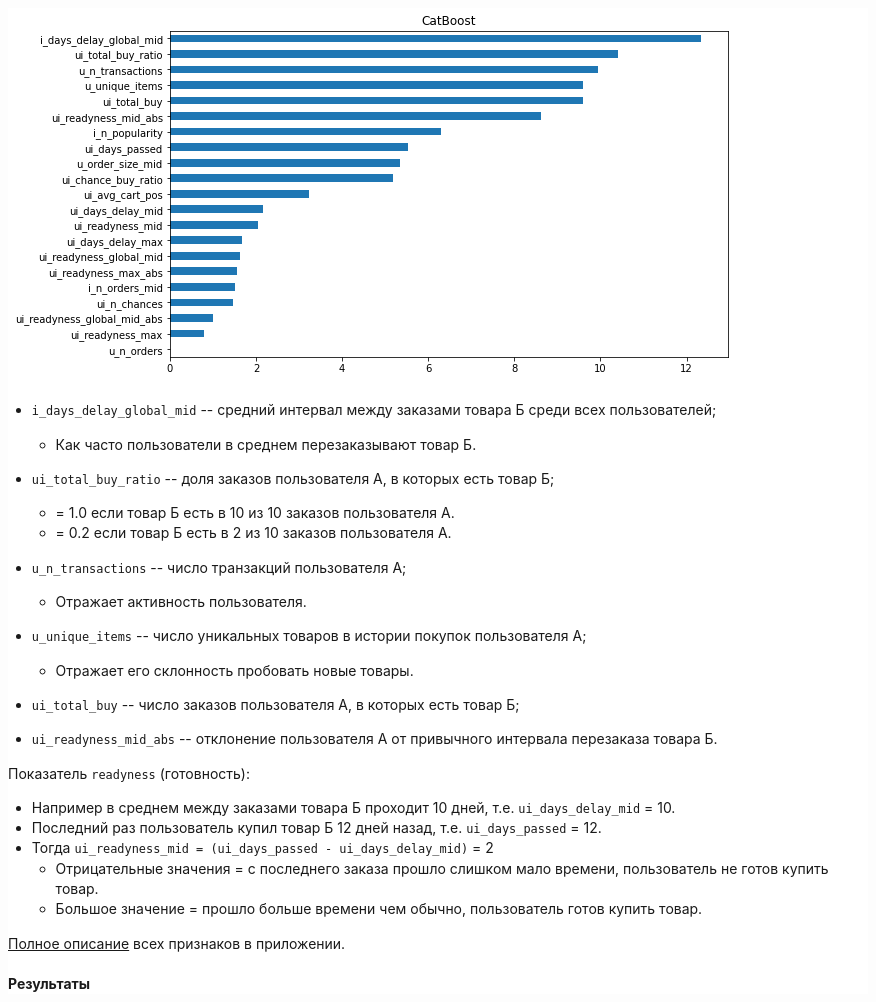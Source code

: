 ![feature-importance-03_catboost](images/feature-importance-03_catboost.png)

* `i_days_delay_global_mid` -- средний интервал между заказами товара Б среди всех пользователей;
  * Как часто пользователи в среднем перезаказывают товар Б.

* `ui_total_buy_ratio` -- доля заказов пользователя А, в которых есть товар Б;
  * = 1.0 если товар Б есть в 10 из 10 заказов пользователя А.
  * = 0.2 если товар Б есть в 2 из 10 заказов пользователя А.

* `u_n_transactions` -- число транзакций пользователя А;
  * Отражает активность пользователя.
* `u_unique_items` -- число уникальных товаров в истории покупок пользователя А;
  * Отражает его склонность пробовать новые товары.
* `ui_total_buy` -- число заказов пользователя А, в которых есть товар Б;
* `ui_readyness_mid_abs` -- отклонение пользователя А от привычного интервала перезаказа товара Б.

Показатель `readyness` (готовность):

* Например в среднем между заказами товара Б проходит 10 дней, т.е. `ui_days_delay_mid` = 10.
* Последний раз пользователь купил товар Б 12 дней назад, т.е. `ui_days_passed` = 12.
* Тогда `ui_readyness_mid = (ui_days_passed - ui_days_delay_mid)` = 2
  * Отрицательные значения = с последнего заказа прошло слишком мало времени, пользователь не готов купить товар.
  * Большое значение = прошло больше времени чем обычно, пользователь готов купить товар.

[Полное описание](#feature-info-ru) всех признаков в приложении.

#### Результаты
